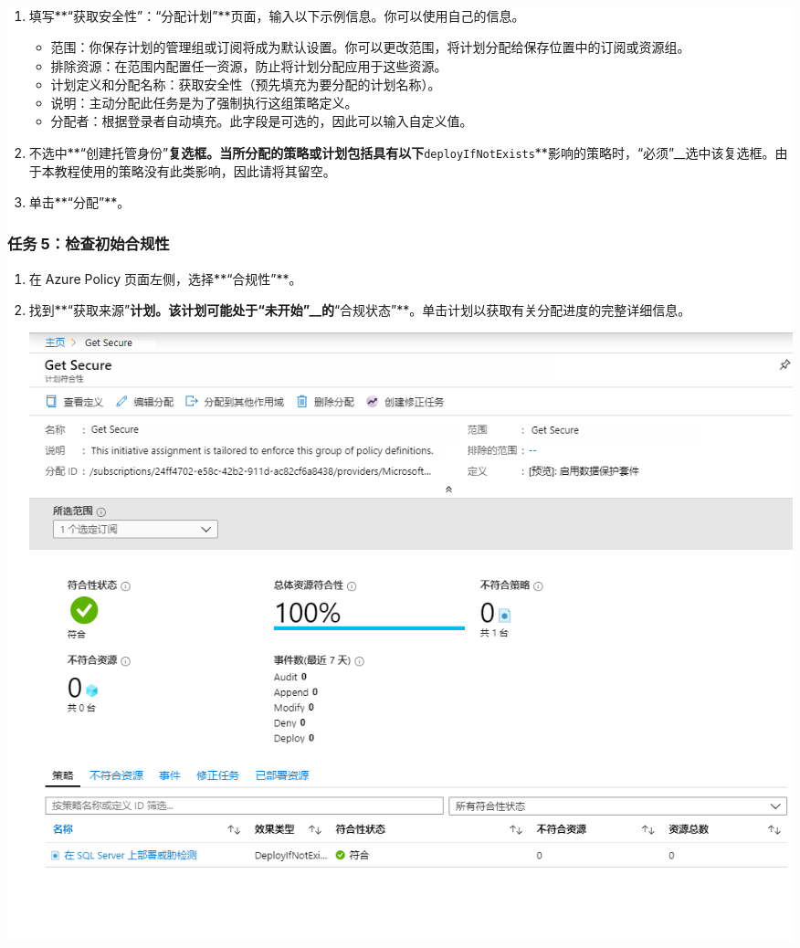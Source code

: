 1.  填写**“获取安全性”：“分配计划”**页面，输入以下示例信息。你可以使用自己的信息。

    - 范围：你保存计划的管理组或订阅将成为默认设置。你可以更改范围，将计划分配给保存位置中的订阅或资源组。
    - 排除资源：在范围内配置任一资源，防止将计划分配应用于这些资源。
    - 计划定义和分配名称：获取安全性（预先填充为要分配的计划名称）。
    - 说明：主动分配此任务是为了强制执行这组策略定义。
    - 分配者：根据登录者自动填充。此字段是可选的，因此可以输入自定义值。

2.  不选中**“创建托管身份”**复选框。当所分配的策略或计划包括具有以下**`deployIfNotExists`**影响的策略时，“必须”__选中该复选框。由于本教程使用的策略没有此类影响，因此请将其留空。 

3.  单击**“分配”**。

### 任务 5：检查初始合规性

1.  在 Azure Policy 页面左侧，选择**“合规性”**。

1.  找到**“获取来源”**计划。该计划可能处于“未开始”__的**“合规状态”**。单击计划以获取有关分配进度的完整详细信息。

     ![屏幕截图](../Media/Module-1/c92a01b9-25e1-4227-ac12-705bcd390816.png)
